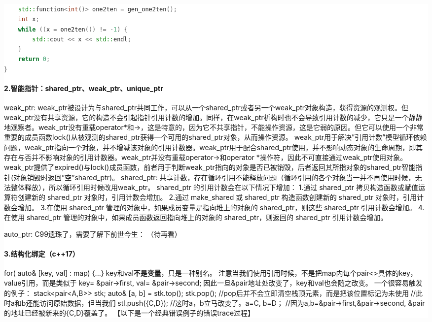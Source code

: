 ```cpp
    std::function<int()> one2ten = gen_one2ten();
    int x;
    while ((x = one2ten()) != -1) {
        std::cout << x << std::endl;
    }
    return 0;
}
```

#### 2.智能指针：shared_ptr、weak_ptr、unique_ptr
weak_ptr:
 	weak_ptr被设计为与shared_ptr共同工作，可以从一个shared_ptr或者另一个weak_ptr对象构造，获得资源的观测权。但weak_ptr没有共享资源，它的构造不会引起指针引用计数的增加。同样，在weak_ptr析构时也不会导致引用计数的减少，它只是一个静静地观察者。weak_ptr没有重载operator*和->，这是特意的，因为它不共享指针，不能操作资源，这是它弱的原因。但它可以使用一个非常重要的成员函数lock()从被观测的shared_ptr获得一个可用的shared_ptr对象，从而操作资源。
weak_ptr用于解决”引用计数”模型循环依赖问题，weak_ptr指向一个对象，并不增减该对象的引用计数器。weak_ptr用于配合shared_ptr使用，并不影响动态对象的生命周期，即其存在与否并不影响对象的引用计数器。weak_ptr并没有重载operator->和operator *操作符，因此不可直接通过weak_ptr使用对象。weak_ptr提供了expired()与lock()成员函数，前者用于判断weak_ptr指向的对象是否已被销毁，后者返回其所指对象的shared_ptr智能指针(对象销毁时返回”空”shared_ptr)。
shared_ptr:
共享计数，存在循环引用不能释放问题（循环引用的各个对象当一并不再使用时候，无法整体释放），所以循环引用时候改用weak_ptr。
shared_ptr 的引用计数会在以下情况下增加：
1.通过 shared_ptr 拷贝构造函数或赋值运算符创建新的 shared_ptr 对象时，引用计数会增加。
2.通过 make_shared 或 shared_ptr 构造函数创建新的 shared_ptr 对象时，引用计数会增加。
3.在使用 shared_ptr 管理的对象中，如果成员变量是指向堆上的对象的 shared_ptr，则这些 shared_ptr 引用计数会增加。
4.在使用 shared_ptr 管理的对象中，如果成员函数返回指向堆上的对象的 shared_ptr，则返回的 shared_ptr 引用计数会增加。

auto_ptr: C99遗珠了，需要了解下前世今生：
（待再看）

#### 3.结构化绑定（c++17）
for( auto& [key, val] : map) {...}
key和val**不是变量**，只是一种别名。
注意当我们使用引用时候，不是把map内每个pair<>具体的key，value引用，而是类似于
key= &pair->first, val= &pair->second;
因此一旦&pair地址处改变了，key和val也会随之改变。
一个很容易触发的例子：
stack<pair<A,B>> stk;
auto& [a, b] = stk.top();
stk.pop(); //pop后并不会立即清空栈顶元素，而是把该位置标记为未使用
//此时a和b还能访问原始数据，但当我们
stl.push({C,D}); //这时a，b立马改变了。a=C, b=D；
//因为a,b=&pair->first,&pair->second, &pair的地址已经被新来的{C,D}覆盖了。
【以下是一个经典错误例子的错误trace过程】